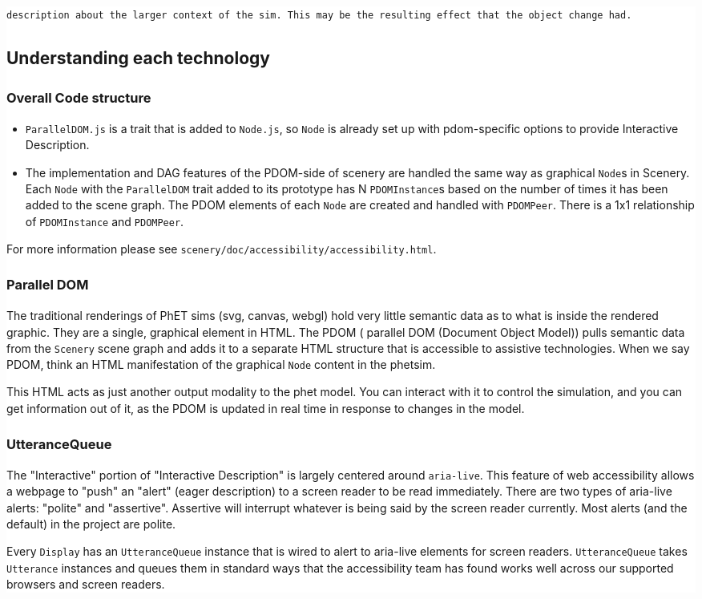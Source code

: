     description about the larger context of the sim. This may be the resulting effect that the object change had.

## Understanding each technology

### Overall Code structure

* `ParallelDOM.js` is a trait that is added to `Node.js`, so `Node` is already set up with pdom-specific options to
  provide Interactive Description.

* The implementation and DAG features of the PDOM-side of scenery are handled the same way as graphical `Node`s in
  Scenery. Each `Node`  with the `ParallelDOM` trait added to its prototype has N `PDOMInstance`s based on the number of
  times it has been added to the scene graph. The PDOM elements of each `Node` are created and handled with `PDOMPeer`.
  There is a 1x1 relationship of `PDOMInstance` and `PDOMPeer`.

For more information please see `scenery/doc/accessibility/accessibility.html`.

### Parallel DOM

The traditional renderings of PhET sims (svg, canvas, webgl) hold very little semantic data as to what is inside the
rendered graphic. They are a single, graphical element in HTML. The PDOM ( parallel DOM (Document Object Model))
pulls semantic data from the `Scenery` scene graph and adds it to a separate HTML structure that is accessible to
assistive technologies. When we say PDOM, think an HTML manifestation of the graphical `Node` content in the phetsim.

This HTML acts as just another output modality to the phet model. You can interact with it to control the simulation,
and you can get information out of it, as the PDOM is updated in real time in response to changes in the model.

### UtteranceQueue

The "Interactive" portion of "Interactive Description" is largely centered around `aria-live`. This feature of web
accessibility allows a webpage to "push" an "alert" (eager description) to a screen reader to be read immediately. There
are two types of aria-live alerts: "polite" and "assertive". Assertive will interrupt whatever is being said by the
screen reader currently. Most alerts (and the default) in the project are polite.

Every `Display` has an `UtteranceQueue` instance that is wired to alert to aria-live elements for screen readers.
`UtteranceQueue` takes `Utterance` instances and queues them in standard ways that the accessibility team has found
works well across our supported browsers and screen readers.
